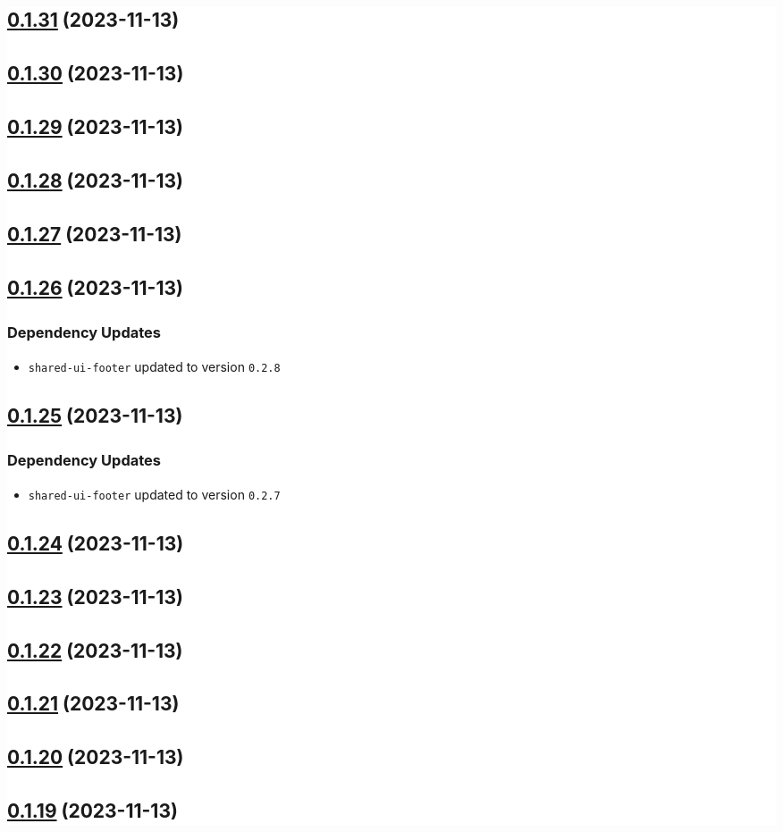 ## [0.1.31](https://github.com/tuffz/tuffz-nx-workspace/compare/tuffz-com-0.1.30...tuffz-com-0.1.31) (2023-11-13)

## [0.1.30](https://github.com/tuffz/tuffz-nx-workspace/compare/tuffz-com-0.1.29...tuffz-com-0.1.30) (2023-11-13)

## [0.1.29](https://github.com/tuffz/tuffz-nx-workspace/compare/tuffz-com-0.1.28...tuffz-com-0.1.29) (2023-11-13)

## [0.1.28](https://github.com/tuffz/tuffz-nx-workspace/compare/tuffz-com-0.1.27...tuffz-com-0.1.28) (2023-11-13)

## [0.1.27](https://github.com/tuffz/tuffz-nx-workspace/compare/tuffz-com-0.1.26...tuffz-com-0.1.27) (2023-11-13)

## [0.1.26](https://github.com/tuffz/tuffz-nx-workspace/compare/tuffz-com-0.1.25...tuffz-com-0.1.26) (2023-11-13)

### Dependency Updates

* `shared-ui-footer` updated to version `0.2.8`
## [0.1.25](https://github.com/tuffz/tuffz-nx-workspace/compare/tuffz-com-0.1.24...tuffz-com-0.1.25) (2023-11-13)

### Dependency Updates

* `shared-ui-footer` updated to version `0.2.7`
## [0.1.24](https://github.com/tuffz/tuffz-nx-workspace/compare/tuffz-com-0.1.23...tuffz-com-0.1.24) (2023-11-13)

## [0.1.23](https://github.com/tuffz/tuffz-nx-workspace/compare/tuffz-com-0.1.22...tuffz-com-0.1.23) (2023-11-13)

## [0.1.22](https://github.com/tuffz/tuffz-nx-workspace/compare/tuffz-com-0.1.21...tuffz-com-0.1.22) (2023-11-13)

## [0.1.21](https://github.com/tuffz/tuffz-nx-workspace/compare/tuffz-com-0.1.20...tuffz-com-0.1.21) (2023-11-13)

## [0.1.20](https://github.com/tuffz/tuffz-nx-workspace/compare/tuffz-com-0.1.19...tuffz-com-0.1.20) (2023-11-13)

## [0.1.19](https://github.com/tuffz/tuffz-nx-workspace/compare/tuffz-com-0.1.18...tuffz-com-0.1.19) (2023-11-13)

